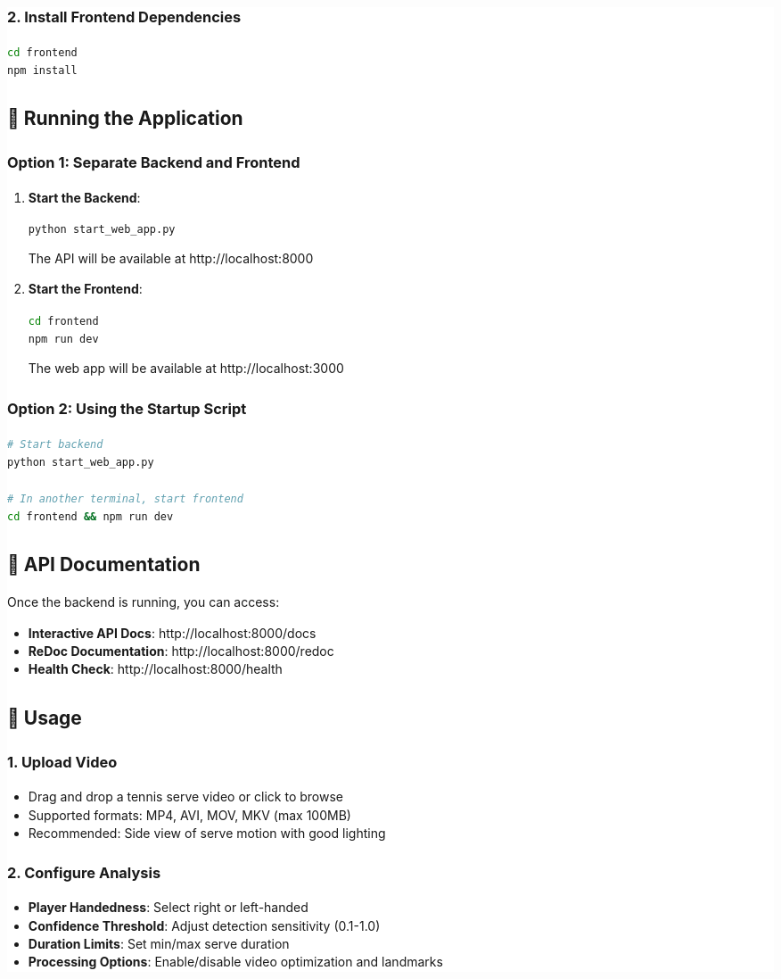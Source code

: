 ### 2. Install Frontend Dependencies

```bash
cd frontend
npm install
```

## 🚀 Running the Application

### Option 1: Separate Backend and Frontend

1. **Start the Backend**:
   ```bash
   python start_web_app.py
   ```
   The API will be available at http://localhost:8000

2. **Start the Frontend**:
   ```bash
   cd frontend
   npm run dev
   ```
   The web app will be available at http://localhost:3000

### Option 2: Using the Startup Script

```bash
# Start backend
python start_web_app.py

# In another terminal, start frontend
cd frontend && npm run dev
```

## 📖 API Documentation

Once the backend is running, you can access:
- **Interactive API Docs**: http://localhost:8000/docs
- **ReDoc Documentation**: http://localhost:8000/redoc
- **Health Check**: http://localhost:8000/health

## 🎯 Usage

### 1. Upload Video
- Drag and drop a tennis serve video or click to browse
- Supported formats: MP4, AVI, MOV, MKV (max 100MB)
- Recommended: Side view of serve motion with good lighting

### 2. Configure Analysis
- **Player Handedness**: Select right or left-handed
- **Confidence Threshold**: Adjust detection sensitivity (0.1-1.0)
- **Duration Limits**: Set min/max serve duration
- **Processing Options**: Enable/disable video optimization and landmarks
